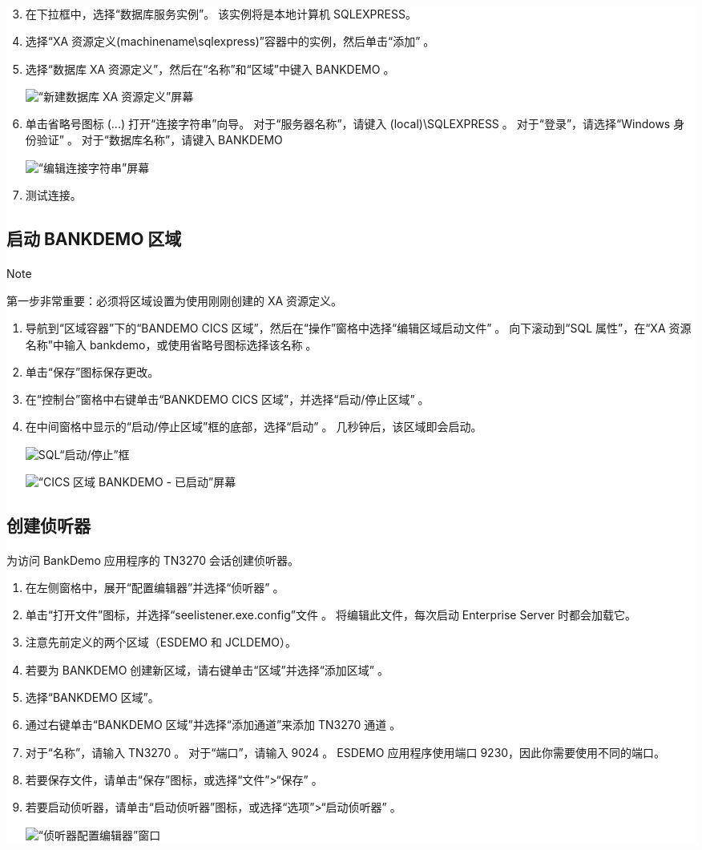 3. 在下拉框中，选择“数据库服务实例”。 该实例将是本地计算机 SQLEXPRESS。

4. 选择“XA 资源定义(machinename\\sqlexpress)”容器中的实例，然后单击“添加” 。

5. 选择“数据库 XA 资源定义”，然后在“名称”和“区域”中键入 BANKDEMO   。

     ![“新建数据库 XA 资源定义”屏幕](media/09-demo-xa.png)

6. 单击省略号图标 (...) 打开“连接字符串”向导。 对于“服务器名称”，请键入 (local)\\SQLEXPRESS 。 对于“登录”，请选择“Windows 身份验证” 。 对于“数据库名称”，请键入 BANKDEMO

     ![“编辑连接字符串”屏幕](media/10-demo-string.png)

7. 测试连接。

## <a name="start-the-bankdemo-region"></a>启动 BANKDEMO 区域

> [!NOTE]
> 第一步非常重要：必须将区域设置为使用刚刚创建的 XA 资源定义。

1. 导航到“区域容器”下的“BANDEMO CICS 区域”，然后在“操作”窗格中选择“编辑区域启动文件”   。 向下滚动到“SQL 属性”，在“XA 资源名称”中输入 bankdemo，或使用省略号图标选择该名称 。

2. 单击“保存”图标保存更改。

3. 在“控制台”窗格中右键单击“BANKDEMO CICS 区域”，并选择“启动/停止区域”  。

4. 在中间窗格中显示的“启动/停止区域”框的底部，选择“启动” 。 几秒钟后，该区域即会启动。

     ![SQL“启动/停止”框](media/11-demo-sql.png)

     ![“CICS 区域 BANKDEMO - 已启动”屏幕](media/12-demo-cics.png)

## <a name="create-a-listener"></a>创建侦听器

为访问 BankDemo 应用程序的 TN3270 会话创建侦听器。

1. 在左侧窗格中，展开“配置编辑器”并选择“侦听器” 。

2. 单击“打开文件”图标，并选择“seelistener.exe.config”文件 。 将编辑此文件，每次启动 Enterprise Server 时都会加载它。

3. 注意先前定义的两个区域（ESDEMO 和 JCLDEMO）。

4. 若要为 BANKDEMO 创建新区域，请右键单击“区域”并选择“添加区域” 。

5. 选择“BANKDEMO 区域”。

6. 通过右键单击“BANKDEMO 区域”并选择“添加通道”来添加 TN3270 通道 。

7. 对于“名称”，请输入 TN3270 。 对于“端口”，请输入 9024 。 ESDEMO 应用程序使用端口 9230，因此你需要使用不同的端口。

8. 若要保存文件，请单击“保存”图标，或选择“文件”\>“保存”  。

9. 若要启动侦听器，请单击“启动侦听器”图标，或选择“选项”\>“启动侦听器”  。

     ![“侦听器配置编辑器”窗口](media/13-demo-listener.png)

